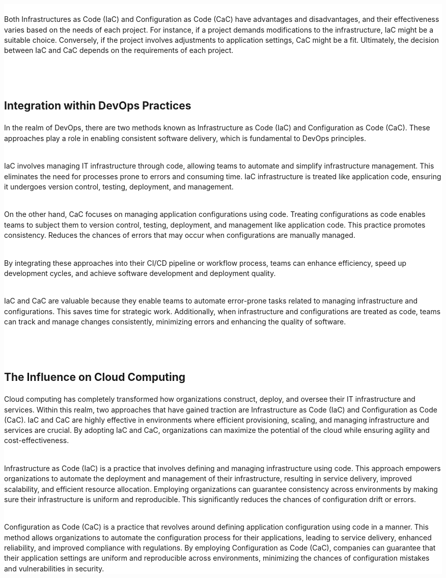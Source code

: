 <br>Both Infrastructures as Code (IaC) and Configuration as Code (CaC) have advantages and disadvantages, and their effectiveness varies based on the needs of each project. For instance, if a project demands modifications to the infrastructure, IaC might be a suitable choice. Conversely, if the project involves adjustments to application settings, CaC might be a fit. Ultimately, the decision between IaC and CaC depends on the requirements of each project.

<br><br>

## Integration within DevOps Practices

In the realm of DevOps, there are two methods known as Infrastructure as Code (IaC) and Configuration as Code (CaC). These approaches play a role in enabling consistent software delivery, which is fundamental to DevOps principles.

<br>IaC involves managing IT infrastructure through code, allowing teams to automate and simplify infrastructure management. This eliminates the need for processes prone to errors and consuming time. IaC infrastructure is treated like application code, ensuring it undergoes version control, testing, deployment, and management.

<br>On the other hand, CaC focuses on managing application configurations using code. Treating configurations as code enables teams to subject them to version control, testing, deployment, and management like application code. This practice promotes consistency. Reduces the chances of errors that may occur when configurations are manually managed.

<br>By integrating these approaches into their CI/CD pipeline or workflow process, teams can enhance efficiency, speed up development cycles, and achieve software development and deployment quality.

<br>IaC and CaC are valuable because they enable teams to automate error-prone tasks related to managing infrastructure and configurations. This saves time for strategic work. Additionally, when infrastructure and configurations are treated as code, teams can track and manage changes consistently, minimizing errors and enhancing the quality of software.

<br><br>

## The Influence on Cloud Computing

Cloud computing has completely transformed how organizations construct, deploy, and oversee their IT infrastructure and services. Within this realm, two approaches that have gained traction are Infrastructure as Code (IaC) and Configuration as Code (CaC). IaC and CaC are highly effective in environments where efficient provisioning, scaling, and managing infrastructure and services are crucial. By adopting IaC and CaC, organizations can maximize the potential of the cloud while ensuring agility and cost-effectiveness.

<br>Infrastructure as Code (IaC) is a practice that involves defining and managing infrastructure using code. This approach empowers organizations to automate the deployment and management of their infrastructure, resulting in service delivery, improved scalability, and efficient resource allocation. Employing organizations can guarantee consistency across environments by making sure their infrastructure is uniform and reproducible. This significantly reduces the chances of configuration drift or errors.

<br>Configuration as Code (CaC) is a practice that revolves around defining application configuration using code in a manner. This method allows organizations to automate the configuration process for their applications, leading to service delivery, enhanced reliability, and improved compliance with regulations. By employing Configuration as Code (CaC), companies can guarantee that their application settings are uniform and reproducible across environments, minimizing the chances of configuration mistakes and vulnerabilities in security.
